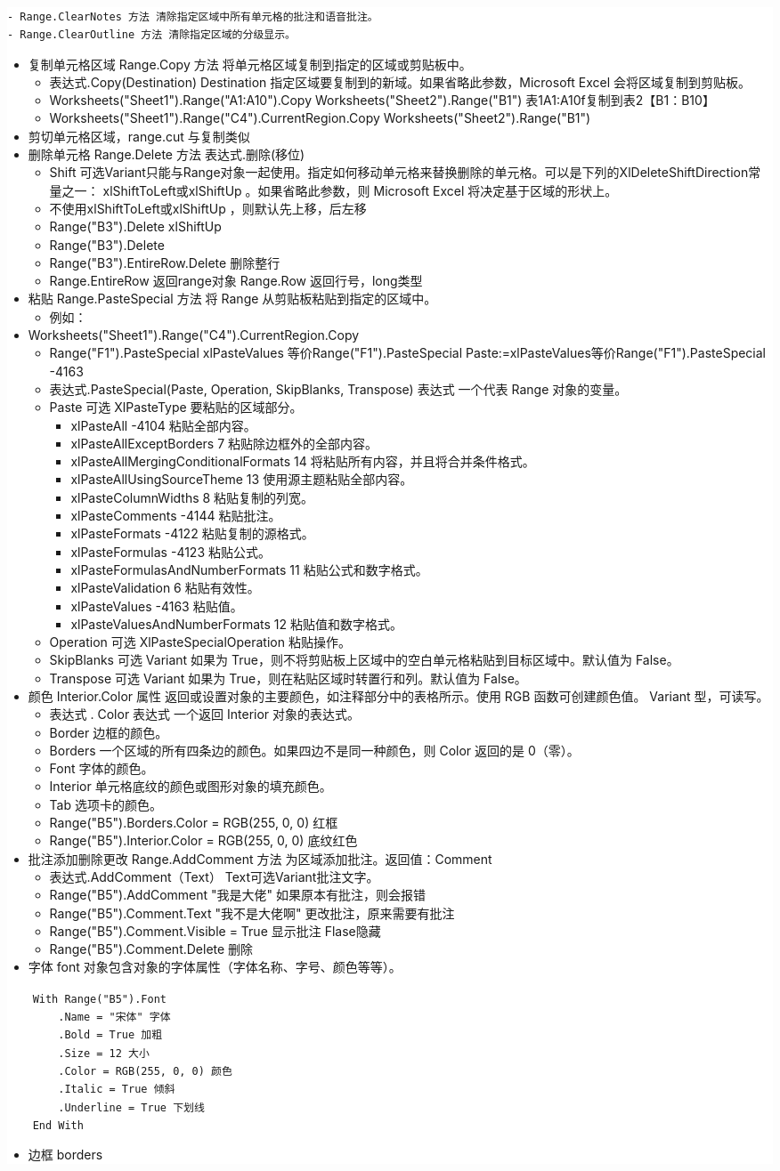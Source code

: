 	- Range.ClearNotes 方法 清除指定区域中所有单元格的批注和语音批注。
	- Range.ClearOutline 方法 清除指定区域的分级显示。
- 复制单元格区域 Range.Copy 方法 将单元格区域复制到指定的区域或剪贴板中。
	- 表达式.Copy(Destination) Destination 指定区域要复制到的新域。如果省略此参数，Microsoft Excel 会将区域复制到剪贴板。
	- Worksheets("Sheet1").Range("A1:A10").Copy Worksheets("Sheet2").Range("B1") 表1A1:A10f复制到表2【B1：B10】
	- Worksheets("Sheet1").Range("C4").CurrentRegion.Copy Worksheets("Sheet2").Range("B1")
- 剪切单元格区域，range.cut 与复制类似
- 删除单元格 Range.Delete 方法 表达式.删除(移位)
	- Shift 可选Variant只能与Range对象一起使用。指定如何移动单元格来替换删除的单元格。可以是下列的XlDeleteShiftDirection常量之一： xlShiftToLeft或xlShiftUp 。如果省略此参数，则 Microsoft Excel 将决定基于区域的形状上。
	- 不使用xlShiftToLeft或xlShiftUp ，则默认先上移，后左移
	- Range("B3").Delete xlShiftUp
	- Range("B3").Delete
	- Range("B3").EntireRow.Delete 删除整行
	- Range.EntireRow 返回range对象 Range.Row 返回行号，long类型
- 粘贴 Range.PasteSpecial 方法 将 Range 从剪贴板粘贴到指定的区域中。
	- 例如：
- Worksheets("Sheet1").Range("C4").CurrentRegion.Copy
	- Range("F1").PasteSpecial xlPasteValues 等价Range("F1").PasteSpecial Paste:=xlPasteValues等价Range("F1").PasteSpecial -4163
	- 表达式.PasteSpecial(Paste, Operation, SkipBlanks, Transpose) 表达式   一个代表 Range 对象的变量。
	- Paste 可选 XlPasteType 要粘贴的区域部分。
		- xlPasteAll -4104 粘贴全部内容。
		- xlPasteAllExceptBorders 7 粘贴除边框外的全部内容。
		- xlPasteAllMergingConditionalFormats 14 将粘贴所有内容，并且将合并条件格式。
		- xlPasteAllUsingSourceTheme 13 使用源主题粘贴全部内容。
		- xlPasteColumnWidths 8 粘贴复制的列宽。
		- xlPasteComments -4144 粘贴批注。
		- xlPasteFormats -4122 粘贴复制的源格式。
		- xlPasteFormulas -4123 粘贴公式。
		- xlPasteFormulasAndNumberFormats 11 粘贴公式和数字格式。
		- xlPasteValidation 6 粘贴有效性。
		- xlPasteValues -4163 粘贴值。
		- xlPasteValuesAndNumberFormats 12 粘贴值和数字格式。
	- Operation 可选 XlPasteSpecialOperation 粘贴操作。
	- SkipBlanks 可选 Variant 如果为 True，则不将剪贴板上区域中的空白单元格粘贴到目标区域中。默认值为 False。
	- Transpose 可选 Variant 如果为 True，则在粘贴区域时转置行和列。默认值为 False。
- 颜色 Interior.Color 属性 返回或设置对象的主要颜色，如注释部分中的表格所示。使用 RGB 函数可创建颜色值。 Variant 型，可读写。
	- 表达式 . Color 表达式 一个返回 Interior 对象的表达式。
	- Border 边框的颜色。
	- Borders 一个区域的所有四条边的颜色。如果四边不是同一种颜色，则 Color 返回的是 0（零）。
	- Font 字体的颜色。
	- Interior 单元格底纹的颜色或图形对象的填充颜色。
	- Tab 选项卡的颜色。
	- Range("B5").Borders.Color = RGB(255, 0, 0) 红框 
	- Range("B5").Interior.Color = RGB(255, 0, 0) 底纹红色
- 批注添加删除更改 Range.AddComment 方法 为区域添加批注。返回值：Comment
	- 表达式.AddComment（Text） Text可选Variant批注文字。
	- Range("B5").AddComment "我是大佬" 如果原本有批注，则会报错
	- Range("B5").Comment.Text "我不是大佬啊" 更改批注，原来需要有批注
	- Range("B5").Comment.Visible = True 显示批注 Flase隐藏
	- Range("B5").Comment.Delete 删除
- 字体 font 对象包含对象的字体属性（字体名称、字号、颜色等等）。
```
	With Range("B5").Font
		.Name = "宋体" 字体
		.Bold = True 加粗
		.Size = 12 大小
		.Color = RGB(255, 0, 0) 颜色
		.Italic = True 倾斜
		.Underline = True 下划线
	End With
```
- 边框 borders